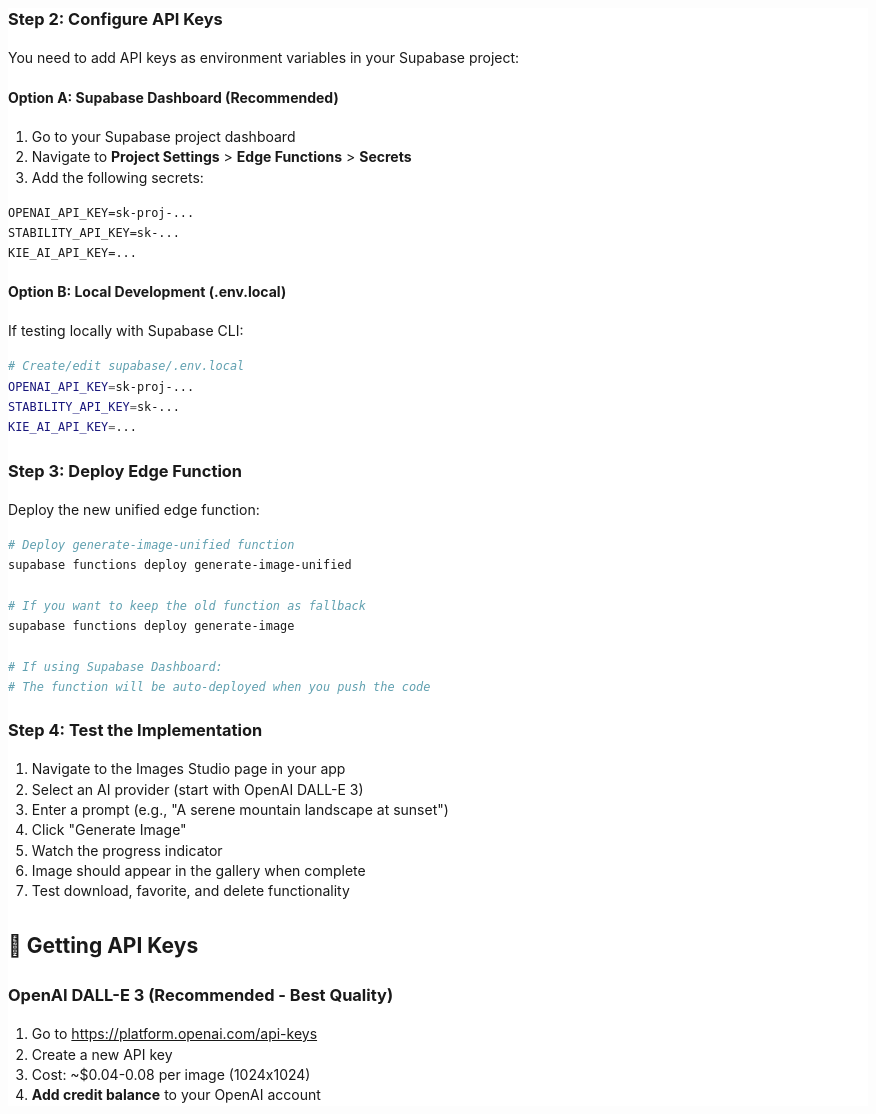### Step 2: Configure API Keys

You need to add API keys as environment variables in your Supabase project:

#### Option A: Supabase Dashboard (Recommended)
1. Go to your Supabase project dashboard
2. Navigate to **Project Settings** > **Edge Functions** > **Secrets**
3. Add the following secrets:

```
OPENAI_API_KEY=sk-proj-...
STABILITY_API_KEY=sk-...
KIE_AI_API_KEY=...
```

#### Option B: Local Development (.env.local)
If testing locally with Supabase CLI:

```bash
# Create/edit supabase/.env.local
OPENAI_API_KEY=sk-proj-...
STABILITY_API_KEY=sk-...
KIE_AI_API_KEY=...
```

### Step 3: Deploy Edge Function

Deploy the new unified edge function:

```bash
# Deploy generate-image-unified function
supabase functions deploy generate-image-unified

# If you want to keep the old function as fallback
supabase functions deploy generate-image

# If using Supabase Dashboard:
# The function will be auto-deployed when you push the code
```

### Step 4: Test the Implementation

1. Navigate to the Images Studio page in your app
2. Select an AI provider (start with OpenAI DALL-E 3)
3. Enter a prompt (e.g., "A serene mountain landscape at sunset")
4. Click "Generate Image"
5. Watch the progress indicator
6. Image should appear in the gallery when complete
7. Test download, favorite, and delete functionality

## 🔑 Getting API Keys

### OpenAI DALL-E 3 (Recommended - Best Quality)
1. Go to https://platform.openai.com/api-keys
2. Create a new API key
3. Cost: ~$0.04-0.08 per image (1024x1024)
4. **Add credit balance** to your OpenAI account

